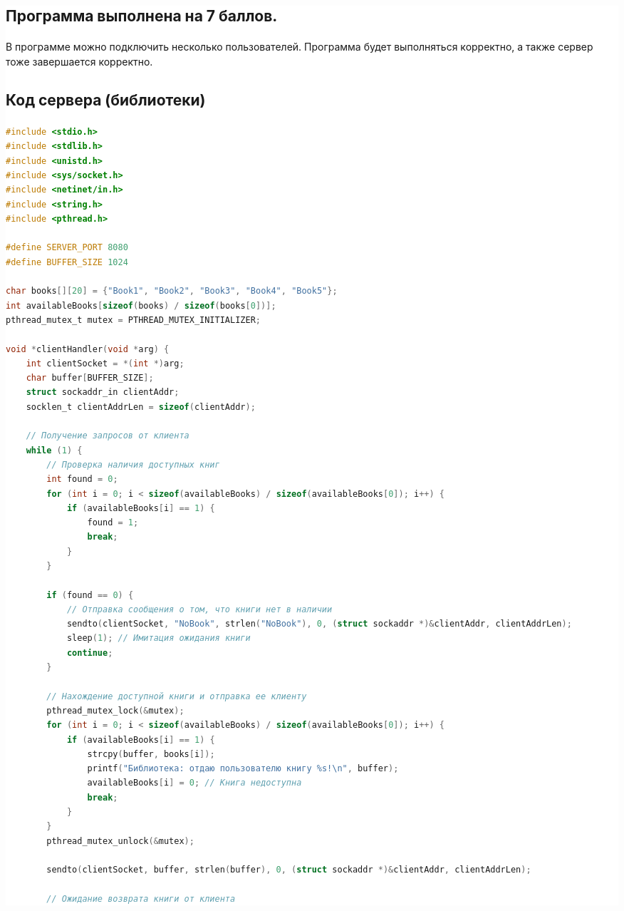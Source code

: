 ## Программа выполнена на 7 баллов.
В программе можно подключить несколько пользователей. Программа будет выполняться корректно, а также сервер тоже завершается корректно.

## Код сервера (библиотеки)
```c
#include <stdio.h>
#include <stdlib.h>
#include <unistd.h>
#include <sys/socket.h>
#include <netinet/in.h>
#include <string.h>
#include <pthread.h>

#define SERVER_PORT 8080
#define BUFFER_SIZE 1024

char books[][20] = {"Book1", "Book2", "Book3", "Book4", "Book5"};
int availableBooks[sizeof(books) / sizeof(books[0])];
pthread_mutex_t mutex = PTHREAD_MUTEX_INITIALIZER;

void *clientHandler(void *arg) {
    int clientSocket = *(int *)arg;
    char buffer[BUFFER_SIZE];
    struct sockaddr_in clientAddr;
    socklen_t clientAddrLen = sizeof(clientAddr);

    // Получение запросов от клиента
    while (1) {
        // Проверка наличия доступных книг
        int found = 0;
        for (int i = 0; i < sizeof(availableBooks) / sizeof(availableBooks[0]); i++) {
            if (availableBooks[i] == 1) {
                found = 1;
                break;
            }
        }

        if (found == 0) {
            // Отправка сообщения о том, что книги нет в наличии
            sendto(clientSocket, "NoBook", strlen("NoBook"), 0, (struct sockaddr *)&clientAddr, clientAddrLen);
            sleep(1); // Имитация ожидания книги
            continue;
        }

        // Нахождение доступной книги и отправка ее клиенту
        pthread_mutex_lock(&mutex);
        for (int i = 0; i < sizeof(availableBooks) / sizeof(availableBooks[0]); i++) {
            if (availableBooks[i] == 1) {
                strcpy(buffer, books[i]);
                printf("Библиотека: отдаю пользователю книгу %s!\n", buffer);
                availableBooks[i] = 0; // Книга недоступна
                break;
            }
        }
        pthread_mutex_unlock(&mutex);

        sendto(clientSocket, buffer, strlen(buffer), 0, (struct sockaddr *)&clientAddr, clientAddrLen);

        // Ожидание возврата книги от клиента
```